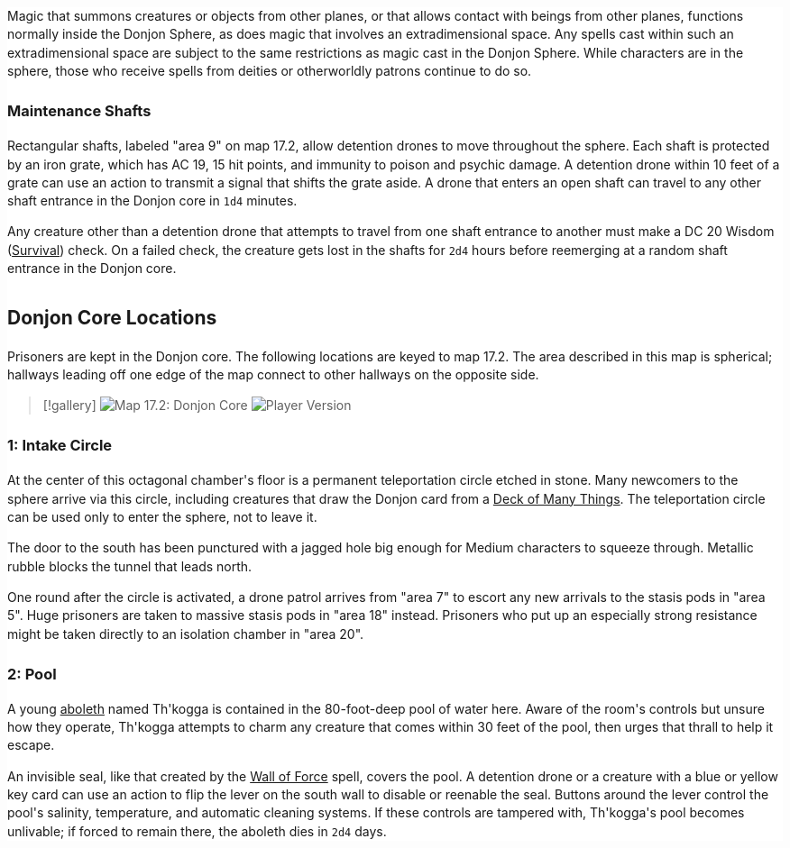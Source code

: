 Magic that summons creatures or objects from other planes, or that allows contact with beings from other planes, functions normally inside the Donjon Sphere, as does magic that involves an extradimensional space. Any spells cast within such an extradimensional space are subject to the same restrictions as magic cast in the Donjon Sphere. While characters are in the sphere, those who receive spells from deities or otherworldly patrons continue to do so.

### Maintenance Shafts

Rectangular shafts, labeled "area 9" on map 17.2, allow detention drones to move throughout the sphere. Each shaft is protected by an iron grate, which has AC 19, 15 hit points, and immunity to poison and psychic damage. A detention drone within 10 feet of a grate can use an action to transmit a signal that shifts the grate aside. A drone that enters an open shaft can travel to any other shaft entrance in the Donjon core in `1d4` minutes.

Any creature other than a detention drone that attempts to travel from one shaft entrance to another must make a DC 20 Wisdom ([Survival](/3-Mechanics/CLI/rules/skills.md#Survival)) check. On a failed check, the creature gets lost in the shafts for `2d4` hours before reemerging at a random shaft entrance in the Donjon core.

## Donjon Core Locations

Prisoners are kept in the Donjon core. The following locations are keyed to map 17.2. The area described in this map is spherical; hallways leading off one edge of the map connect to other hallways on the opposite side.

> [!gallery]
> ![Map 17.2: Donjon Core](/3-Mechanics/CLI/books/the-book-of-many-things/img/097-map-16-02-sphere-of-the-donjon.webp#gallery)
> ![Player Version](/3-Mechanics/CLI/books/the-book-of-many-things/img/098-map-16-02-sphere-of-the-donjon-player.webp#gallery)

### 1: Intake Circle

At the center of this octagonal chamber's floor is a permanent teleportation circle etched in stone. Many newcomers to the sphere arrive via this circle, including creatures that draw the Donjon card from a [Deck of Many Things](/3-Mechanics/CLI/items/deck-of-many-things.md). The teleportation circle can be used only to enter the sphere, not to leave it.

The door to the south has been punctured with a jagged hole big enough for Medium characters to squeeze through. Metallic rubble blocks the tunnel that leads north.

One round after the circle is activated, a drone patrol arrives from "area 7" to escort any new arrivals to the stasis pods in "area 5". Huge prisoners are taken to massive stasis pods in "area 18" instead. Prisoners who put up an especially strong resistance might be taken directly to an isolation chamber in "area 20".

### 2: Pool

A young [aboleth](/3-Mechanics/CLI/bestiary/aberration/aboleth.md) named Th'kogga is contained in the 80-foot-deep pool of water here. Aware of the room's controls but unsure how they operate, Th'kogga attempts to charm any creature that comes within 30 feet of the pool, then urges that thrall to help it escape.

An invisible seal, like that created by the [Wall of Force](/3-Mechanics/CLI/spells/wall-of-force.md) spell, covers the pool. A detention drone or a creature with a blue or yellow key card can use an action to flip the lever on the south wall to disable or reenable the seal. Buttons around the lever control the pool's salinity, temperature, and automatic cleaning systems. If these controls are tampered with, Th'kogga's pool becomes unlivable; if forced to remain there, the aboleth dies in `2d4` days.
